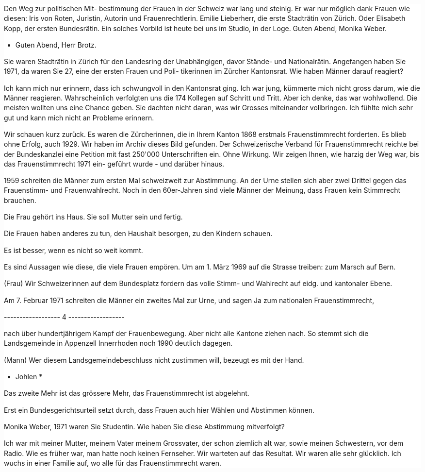 Den Weg zur politischen Mit- bestimmung der Frauen in der Schweiz war lang und steinig. Er war nur möglich dank Frauen wie diesen: Iris von Roten, Juristin, Autorin und Frauenrechtlerin. Emilie Lieberherr, die erste Stadträtin von Zürich. Oder Elisabeth Kopp, der ersten Bundesrätin. Ein solches Vorbild ist heute bei uns im Studio, in der Loge. Guten Abend, Monika Weber. 

- Guten Abend, Herr Brotz. 

Sie waren Stadträtin in Zürich für den Landesring der Unabhängigen, davor Stände- und Nationalrätin. Angefangen haben Sie 1971, da waren Sie 27, eine der ersten Frauen und Poli- tikerinnen im Zürcher Kantonsrat. Wie haben Männer darauf reagiert? 

Ich kann mich nur erinnern, dass ich schwungvoll in den Kantonsrat ging. Ich war jung, kümmerte mich nicht gross darum, wie die Männer reagieren. Wahrscheinlich verfolgten uns die 174 Kollegen auf Schritt und Tritt. Aber ich denke, das war wohlwollend. Die meisten wollten uns eine Chance geben. Sie dachten nicht daran, was wir Grosses miteinander vollbringen. Ich fühlte mich sehr gut und kann mich nicht an Probleme erinnern. 

Wir schauen kurz zurück. Es waren die Zürcherinnen, die in Ihrem Kanton 1868 erstmals Frauenstimmrecht forderten. Es blieb ohne Erfolg, auch 1929. Wir haben im Archiv dieses Bild gefunden. Der Schweizerische Verband für Frauenstimmrecht reichte bei der Bundeskanzlei eine Petition mit fast 250'000 Unterschriften ein. Ohne Wirkung. Wir zeigen Ihnen, wie harzig der Weg war, bis das Frauenstimmrecht 1971 ein- geführt wurde - und darüber hinaus. 

1959 schreiten die Männer zum ersten Mal schweizweit zur Abstimmung. An der Urne stellen sich aber zwei Drittel gegen das Frauenstimm- und Frauenwahlrecht. Noch in den 60er-Jahren sind viele Männer der Meinung, dass Frauen kein Stimmrecht brauchen. 

Die Frau gehört ins Haus. Sie soll Mutter sein und fertig. 

Die Frauen haben anderes zu tun, den Haushalt besorgen, zu den Kindern schauen. 

Es ist besser, wenn es nicht so weit kommt. 

Es sind Aussagen wie diese, die viele Frauen empören. Um am 1. März 1969 auf die Strasse treiben: zum Marsch auf Bern. 

(Frau) Wir Schweizerinnen auf dem Bundesplatz fordern das volle Stimm- und Wahlrecht auf eidg. und kantonaler Ebene. 

Am 7. Februar 1971 schreiten die Männer ein zweites Mal zur Urne, und sagen Ja zum nationalen Frauenstimmrecht, 

------------------ 4 ------------------

nach über hundertjährigem Kampf der Frauenbewegung. Aber nicht alle Kantone ziehen nach. So stemmt sich die Landsgemeinde in Appenzell Innerrhoden noch 1990 deutlich dagegen. 

(Mann) Wer diesem Landsgemeindebeschluss nicht zustimmen will, bezeugt es mit der Hand. 

* Johlen * 

Das zweite Mehr ist das grössere Mehr, das Frauenstimmrecht ist abgelehnt. 

Erst ein Bundesgerichtsurteil setzt durch, dass Frauen auch hier Wählen und Abstimmen können. 

Monika Weber, 1971 waren Sie Studentin. Wie haben Sie diese Abstimmung mitverfolgt? 

Ich war mit meiner Mutter, meinem Vater meinem Grossvater, der schon ziemlich alt war, sowie meinen Schwestern, vor dem Radio. Wie es früher war, man hatte noch keinen Fernseher. Wir warteten auf das Resultat. Wir waren alle sehr glücklich. Ich wuchs in einer Familie auf, wo alle für das Frauenstimmrecht waren. 
